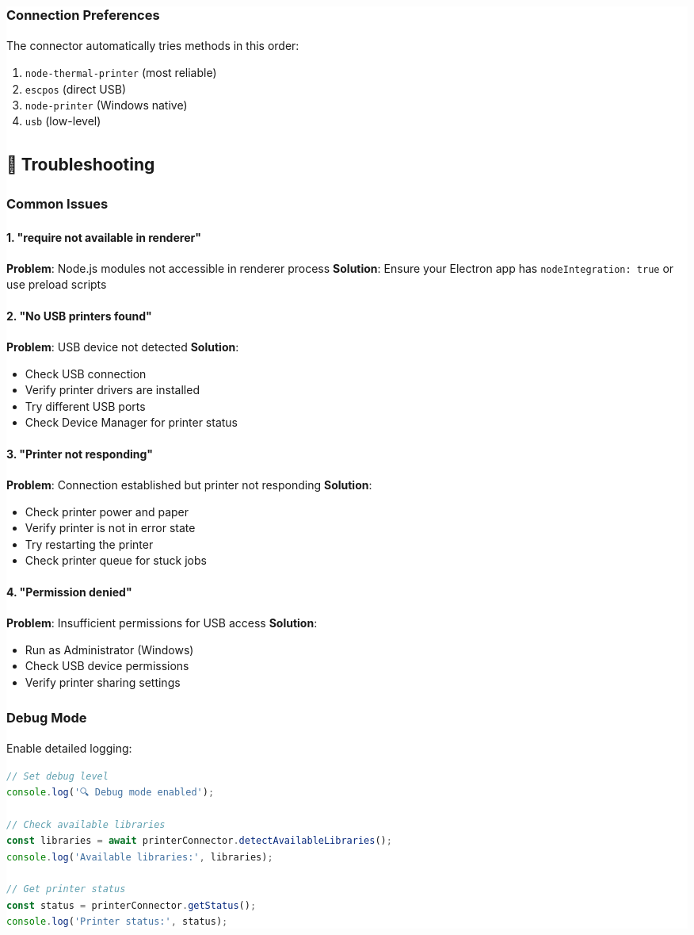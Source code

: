 ### Connection Preferences
The connector automatically tries methods in this order:
1. `node-thermal-printer` (most reliable)
2. `escpos` (direct USB)
3. `node-printer` (Windows native)
4. `usb` (low-level)

## 🐛 Troubleshooting

### Common Issues

#### 1. "require not available in renderer"
**Problem**: Node.js modules not accessible in renderer process
**Solution**: Ensure your Electron app has `nodeIntegration: true` or use preload scripts

#### 2. "No USB printers found"
**Problem**: USB device not detected
**Solution**: 
- Check USB connection
- Verify printer drivers are installed
- Try different USB ports
- Check Device Manager for printer status

#### 3. "Printer not responding"
**Problem**: Connection established but printer not responding
**Solution**:
- Check printer power and paper
- Verify printer is not in error state
- Try restarting the printer
- Check printer queue for stuck jobs

#### 4. "Permission denied"
**Problem**: Insufficient permissions for USB access
**Solution**:
- Run as Administrator (Windows)
- Check USB device permissions
- Verify printer sharing settings

### Debug Mode
Enable detailed logging:
```javascript
// Set debug level
console.log('🔍 Debug mode enabled');

// Check available libraries
const libraries = await printerConnector.detectAvailableLibraries();
console.log('Available libraries:', libraries);

// Get printer status
const status = printerConnector.getStatus();
console.log('Printer status:', status);
```
